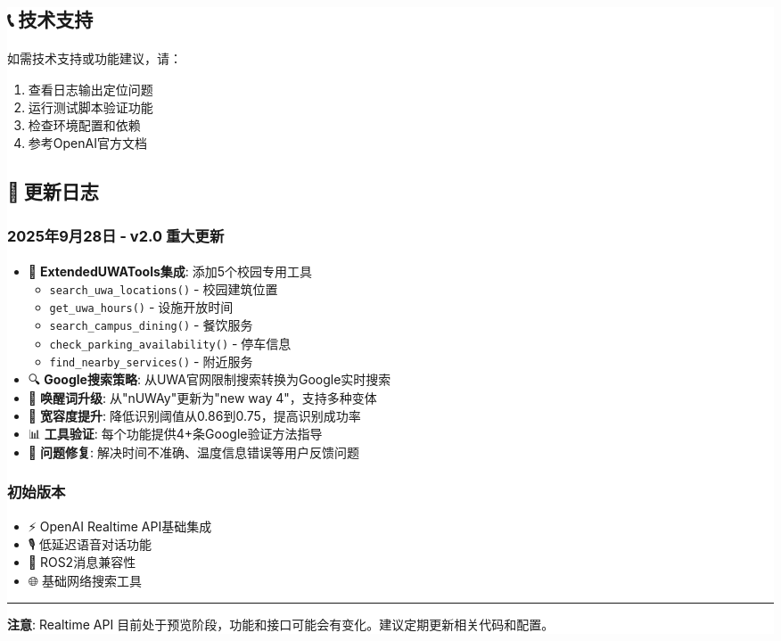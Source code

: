 ## 📞 技术支持

如需技术支持或功能建议，请：
1. 查看日志输出定位问题
2. 运行测试脚本验证功能
3. 检查环境配置和依赖
4. 参考OpenAI官方文档

## 📝 更新日志

### 2025年9月28日 - v2.0 重大更新
- 🚀 **ExtendedUWATools集成**: 添加5个校园专用工具
  - `search_uwa_locations()` - 校园建筑位置
  - `get_uwa_hours()` - 设施开放时间
  - `search_campus_dining()` - 餐饮服务
  - `check_parking_availability()` - 停车信息
  - `find_nearby_services()` - 附近服务
- 🔍 **Google搜索策略**: 从UWA官网限制搜索转换为Google实时搜索
- 📱 **唤醒词升级**: 从"nUWAy"更新为"new way 4"，支持多种变体
- 🎯 **宽容度提升**: 降低识别阈值从0.86到0.75，提高识别成功率
- 📊 **工具验证**: 每个功能提供4+条Google验证方法指导
- 🐛 **问题修复**: 解决时间不准确、温度信息错误等用户反馈问题

### 初始版本
- ⚡ OpenAI Realtime API基础集成
- 🎙️ 低延迟语音对话功能
- 🔄 ROS2消息兼容性
- 🌐 基础网络搜索工具

---

**注意**: Realtime API 目前处于预览阶段，功能和接口可能会有变化。建议定期更新相关代码和配置。